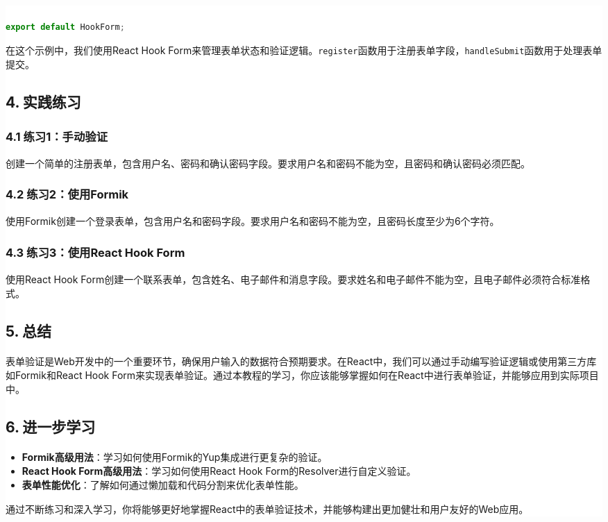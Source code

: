 ```jsx

export default HookForm;
```

在这个示例中，我们使用React Hook Form来管理表单状态和验证逻辑。`register`函数用于注册表单字段，`handleSubmit`函数用于处理表单提交。

## 4. 实践练习

### 4.1 练习1：手动验证

创建一个简单的注册表单，包含用户名、密码和确认密码字段。要求用户名和密码不能为空，且密码和确认密码必须匹配。

### 4.2 练习2：使用Formik

使用Formik创建一个登录表单，包含用户名和密码字段。要求用户名和密码不能为空，且密码长度至少为6个字符。

### 4.3 练习3：使用React Hook Form

使用React Hook Form创建一个联系表单，包含姓名、电子邮件和消息字段。要求姓名和电子邮件不能为空，且电子邮件必须符合标准格式。

## 5. 总结

表单验证是Web开发中的一个重要环节，确保用户输入的数据符合预期要求。在React中，我们可以通过手动编写验证逻辑或使用第三方库如Formik和React Hook Form来实现表单验证。通过本教程的学习，你应该能够掌握如何在React中进行表单验证，并能够应用到实际项目中。

## 6. 进一步学习

- **Formik高级用法**：学习如何使用Formik的Yup集成进行更复杂的验证。
- **React Hook Form高级用法**：学习如何使用React Hook Form的Resolver进行自定义验证。
- **表单性能优化**：了解如何通过懒加载和代码分割来优化表单性能。

通过不断练习和深入学习，你将能够更好地掌握React中的表单验证技术，并能够构建出更加健壮和用户友好的Web应用。